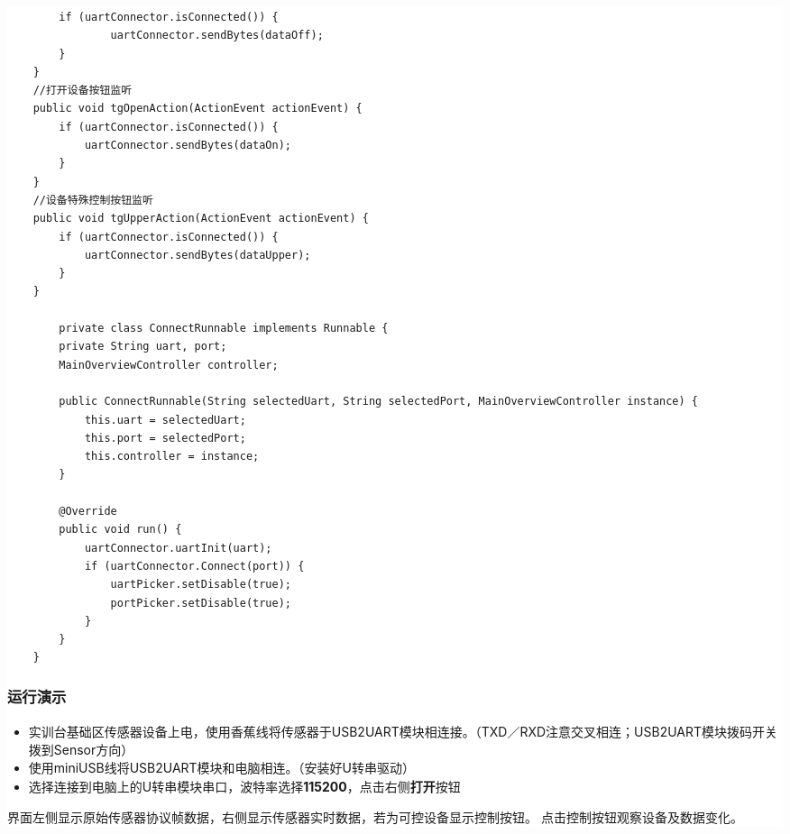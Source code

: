 ```
        if (uartConnector.isConnected()) {
                uartConnector.sendBytes(dataOff);
        }
    }
    //打开设备按钮监听
    public void tgOpenAction(ActionEvent actionEvent) {
        if (uartConnector.isConnected()) {
            uartConnector.sendBytes(dataOn);
        }
    }
    //设备特殊控制按钮监听
    public void tgUpperAction(ActionEvent actionEvent) {
        if (uartConnector.isConnected()) {
            uartConnector.sendBytes(dataUpper);
        }
    }

        private class ConnectRunnable implements Runnable {
        private String uart, port;
        MainOverviewController controller;

        public ConnectRunnable(String selectedUart, String selectedPort, MainOverviewController instance) {
            this.uart = selectedUart;
            this.port = selectedPort;
            this.controller = instance;
        }
        
        @Override
        public void run() {
            uartConnector.uartInit(uart);
            if (uartConnector.Connect(port)) {
                uartPicker.setDisable(true);
                portPicker.setDisable(true);
            }
        }
    }
```

### 运行演示
- 实训台基础区传感器设备上电，使用香蕉线将传感器于USB2UART模块相连接。（TXD／RXD注意交叉相连；USB2UART模块拨码开关拨到Sensor方向）
- 使用miniUSB线将USB2UART模块和电脑相连。（安装好U转串驱动）
- 选择连接到电脑上的U转串模块串口，波特率选择**115200**，点击右侧**打开**按钮

界面左侧显示原始传感器协议帧数据，右侧显示传感器实时数据，若为可控设备显示控制按钮。
点击控制按钮观察设备及数据变化。
